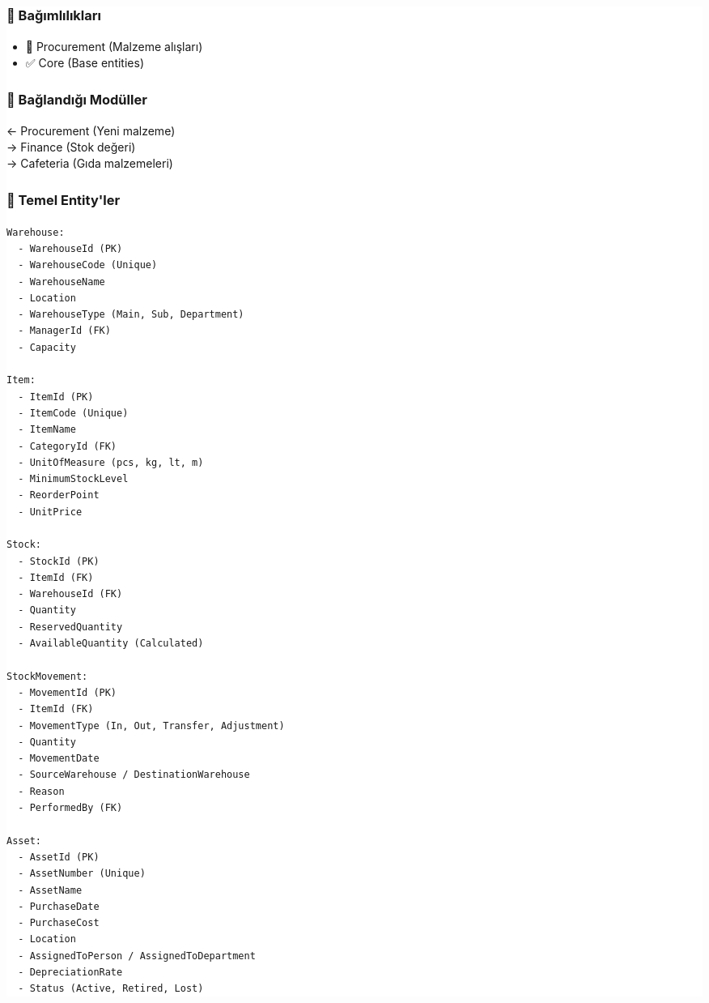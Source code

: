 ### 🔗 Bağımlılıkları
- 🔄 Procurement (Malzeme alışları)
- ✅ Core (Base entities)

### 🔄 Bağlandığı Modüller
← Procurement (Yeni malzeme)  
→ Finance (Stok değeri)  
→ Cafeteria (Gıda malzemeleri)  

### 💾 Temel Entity'ler
```
Warehouse:
  - WarehouseId (PK)
  - WarehouseCode (Unique)
  - WarehouseName
  - Location
  - WarehouseType (Main, Sub, Department)
  - ManagerId (FK)
  - Capacity

Item:
  - ItemId (PK)
  - ItemCode (Unique)
  - ItemName
  - CategoryId (FK)
  - UnitOfMeasure (pcs, kg, lt, m)
  - MinimumStockLevel
  - ReorderPoint
  - UnitPrice

Stock:
  - StockId (PK)
  - ItemId (FK)
  - WarehouseId (FK)
  - Quantity
  - ReservedQuantity
  - AvailableQuantity (Calculated)

StockMovement:
  - MovementId (PK)
  - ItemId (FK)
  - MovementType (In, Out, Transfer, Adjustment)
  - Quantity
  - MovementDate
  - SourceWarehouse / DestinationWarehouse
  - Reason
  - PerformedBy (FK)

Asset:
  - AssetId (PK)
  - AssetNumber (Unique)
  - AssetName
  - PurchaseDate
  - PurchaseCost
  - Location
  - AssignedToPerson / AssignedToDepartment
  - DepreciationRate
  - Status (Active, Retired, Lost)
```
